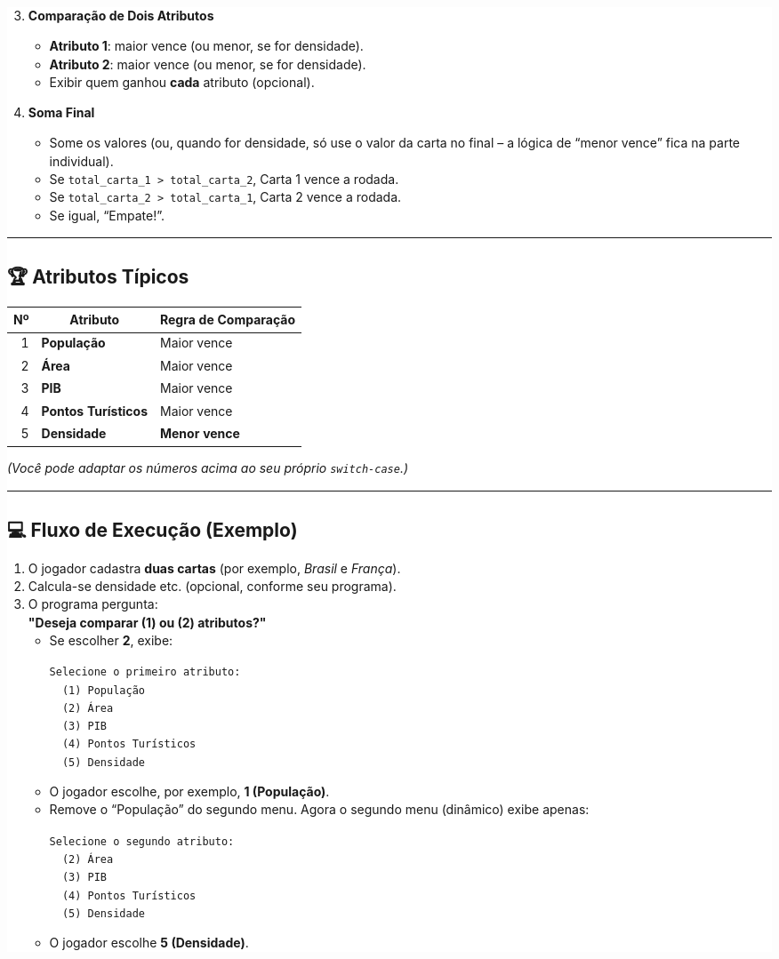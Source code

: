 3. **Comparação de Dois Atributos**  
   - **Atributo 1**: maior vence (ou menor, se for densidade).  
   - **Atributo 2**: maior vence (ou menor, se for densidade).  
   - Exibir quem ganhou **cada** atributo (opcional).  

4. **Soma Final**  
   - Some os valores (ou, quando for densidade, só use o valor da carta no final – a lógica de “menor vence” fica na parte individual).  
   - Se `total_carta_1 > total_carta_2`, Carta 1 vence a rodada.  
   - Se `total_carta_2 > total_carta_1`, Carta 2 vence a rodada.  
   - Se igual, “Empate!”.

---

## 🏆 Atributos Típicos

| Nº | Atributo               | Regra de Comparação |
|---:|------------------------|---------------------|
|  1 | **População**          | Maior vence         |
|  2 | **Área**               | Maior vence         |
|  3 | **PIB**                | Maior vence         |
|  4 | **Pontos Turísticos**  | Maior vence         |
|  5 | **Densidade**          | **Menor vence**     |

*(Você pode adaptar os números acima ao seu próprio `switch-case`.)*

---

## 💻 Fluxo de Execução (Exemplo)

1. O jogador cadastra **duas cartas** (por exemplo, *Brasil* e *França*).  
2. Calcula-se densidade etc. (opcional, conforme seu programa).  
3. O programa pergunta:  
   **"Deseja comparar (1) ou (2) atributos?"**  
   - Se escolher **2**, exibe:  
     ```
     Selecione o primeiro atributo:
       (1) População
       (2) Área
       (3) PIB
       (4) Pontos Turísticos
       (5) Densidade
     ```  
   - O jogador escolhe, por exemplo, **1 (População)**.  
   - Remove o “População” do segundo menu. Agora o segundo menu (dinâmico) exibe apenas:  
     ```
     Selecione o segundo atributo:
       (2) Área
       (3) PIB
       (4) Pontos Turísticos
       (5) Densidade
     ```
   - O jogador escolhe **5 (Densidade)**.  
